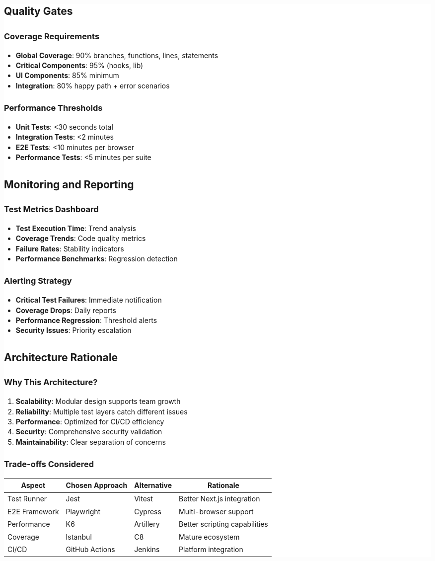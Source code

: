 ## Quality Gates

### Coverage Requirements
- **Global Coverage**: 90% branches, functions, lines, statements
- **Critical Components**: 95% (hooks, lib)
- **UI Components**: 85% minimum
- **Integration**: 80% happy path + error scenarios

### Performance Thresholds
- **Unit Tests**: <30 seconds total
- **Integration Tests**: <2 minutes
- **E2E Tests**: <10 minutes per browser
- **Performance Tests**: <5 minutes per suite

## Monitoring and Reporting

### Test Metrics Dashboard
- **Test Execution Time**: Trend analysis
- **Coverage Trends**: Code quality metrics
- **Failure Rates**: Stability indicators
- **Performance Benchmarks**: Regression detection

### Alerting Strategy
- **Critical Test Failures**: Immediate notification
- **Coverage Drops**: Daily reports
- **Performance Regression**: Threshold alerts
- **Security Issues**: Priority escalation

## Architecture Rationale

### Why This Architecture?

1. **Scalability**: Modular design supports team growth
2. **Reliability**: Multiple test layers catch different issues
3. **Performance**: Optimized for CI/CD efficiency
4. **Security**: Comprehensive security validation
5. **Maintainability**: Clear separation of concerns

### Trade-offs Considered

| Aspect | Chosen Approach | Alternative | Rationale |
|--------|----------------|-------------|-----------|
| Test Runner | Jest | Vitest | Better Next.js integration |
| E2E Framework | Playwright | Cypress | Multi-browser support |
| Performance | K6 | Artillery | Better scripting capabilities |
| Coverage | Istanbul | C8 | Mature ecosystem |
| CI/CD | GitHub Actions | Jenkins | Platform integration |
